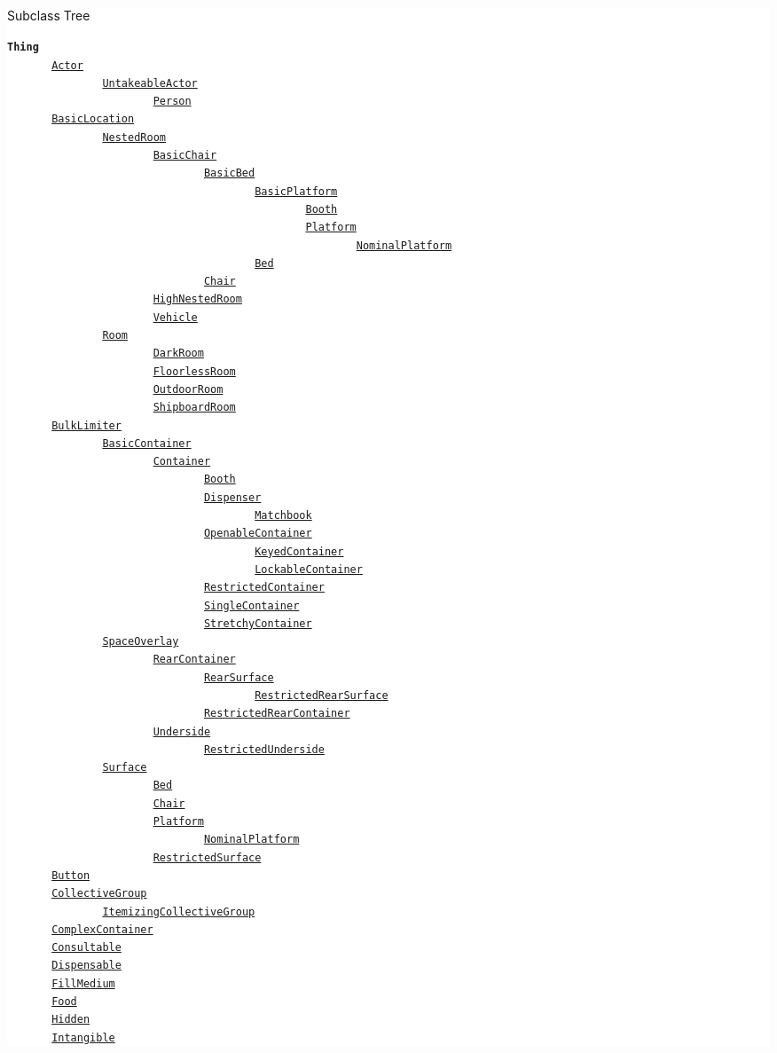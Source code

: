 <div class="mjhd">

<span class="hdln">Subclass Tree</span>  

</div>

**`Thing`**  
`         `[`Actor`](../object/Actor.html)  
`                 `[`UntakeableActor`](../object/UntakeableActor.html)  
`                         `[`Person`](../object/Person.html)  
`         `[`BasicLocation`](../object/BasicLocation.html)  
`                 `[`NestedRoom`](../object/NestedRoom.html)  
`                         `[`BasicChair`](../object/BasicChair.html)  
`                                 `[`BasicBed`](../object/BasicBed.html)  
`                                         `[`BasicPlatform`](../object/BasicPlatform.html)  
`                                                 `[`Booth`](../object/Booth.html)  
`                                                 `[`Platform`](../object/Platform.html)  
`                                                         `[`NominalPlatform`](../object/NominalPlatform.html)  
`                                         `[`Bed`](../object/Bed.html)  
`                                 `[`Chair`](../object/Chair.html)  
`                         `[`HighNestedRoom`](../object/HighNestedRoom.html)  
`                         `[`Vehicle`](../object/Vehicle.html)  
`                 `[`Room`](../object/Room.html)  
`                         `[`DarkRoom`](../object/DarkRoom.html)  
`                         `[`FloorlessRoom`](../object/FloorlessRoom.html)  
`                         `[`OutdoorRoom`](../object/OutdoorRoom.html)  
`                         `[`ShipboardRoom`](../object/ShipboardRoom.html)  
`         `[`BulkLimiter`](../object/BulkLimiter.html)  
`                 `[`BasicContainer`](../object/BasicContainer.html)  
`                         `[`Container`](../object/Container.html)  
`                                 `[`Booth`](../object/Booth.html)  
`                                 `[`Dispenser`](../object/Dispenser.html)  
`                                         `[`Matchbook`](../object/Matchbook.html)  
`                                 `[`OpenableContainer`](../object/OpenableContainer.html)  
`                                         `[`KeyedContainer`](../object/KeyedContainer.html)  
`                                         `[`LockableContainer`](../object/LockableContainer.html)  
`                                 `[`RestrictedContainer`](../object/RestrictedContainer.html)  
`                                 `[`SingleContainer`](../object/SingleContainer.html)  
`                                 `[`StretchyContainer`](../object/StretchyContainer.html)  
`                 `[`SpaceOverlay`](../object/SpaceOverlay.html)  
`                         `[`RearContainer`](../object/RearContainer.html)  
`                                 `[`RearSurface`](../object/RearSurface.html)  
`                                         `[`RestrictedRearSurface`](../object/RestrictedRearSurface.html)  
`                                 `[`RestrictedRearContainer`](../object/RestrictedRearContainer.html)  
`                         `[`Underside`](../object/Underside.html)  
`                                 `[`RestrictedUnderside`](../object/RestrictedUnderside.html)  
`                 `[`Surface`](../object/Surface.html)  
`                         `[`Bed`](../object/Bed.html)  
`                         `[`Chair`](../object/Chair.html)  
`                         `[`Platform`](../object/Platform.html)  
`                                 `[`NominalPlatform`](../object/NominalPlatform.html)  
`                         `[`RestrictedSurface`](../object/RestrictedSurface.html)  
`         `[`Button`](../object/Button.html)  
`         `[`CollectiveGroup`](../object/CollectiveGroup.html)  
`                 `[`ItemizingCollectiveGroup`](../object/ItemizingCollectiveGroup.html)  
`         `[`ComplexContainer`](../object/ComplexContainer.html)  
`         `[`Consultable`](../object/Consultable.html)  
`         `[`Dispensable`](../object/Dispensable.html)  
`         `[`FillMedium`](../object/FillMedium.html)  
`         `[`Food`](../object/Food.html)  
`         `[`Hidden`](../object/Hidden.html)  
`         `[`Intangible`](../object/Intangible.html)  